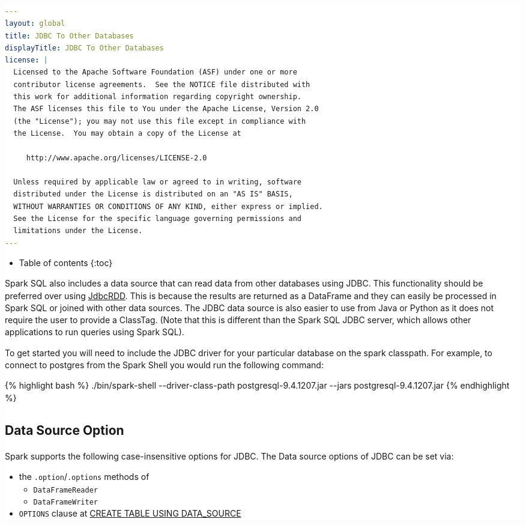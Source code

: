 ```yaml
---
layout: global
title: JDBC To Other Databases
displayTitle: JDBC To Other Databases
license: |
  Licensed to the Apache Software Foundation (ASF) under one or more
  contributor license agreements.  See the NOTICE file distributed with
  this work for additional information regarding copyright ownership.
  The ASF licenses this file to You under the Apache License, Version 2.0
  (the "License"); you may not use this file except in compliance with
  the License.  You may obtain a copy of the License at
 
     http://www.apache.org/licenses/LICENSE-2.0
 
  Unless required by applicable law or agreed to in writing, software
  distributed under the License is distributed on an "AS IS" BASIS,
  WITHOUT WARRANTIES OR CONDITIONS OF ANY KIND, either express or implied.
  See the License for the specific language governing permissions and
  limitations under the License.
---
```


* Table of contents
{:toc}

Spark SQL also includes a data source that can read data from other databases using JDBC. This
functionality should be preferred over using [JdbcRDD](api/scala/org/apache/spark/rdd/JdbcRDD.html).
This is because the results are returned
as a DataFrame and they can easily be processed in Spark SQL or joined with other data sources.
The JDBC data source is also easier to use from Java or Python as it does not require the user to
provide a ClassTag.
(Note that this is different than the Spark SQL JDBC server, which allows other applications to
run queries using Spark SQL).

To get started you will need to include the JDBC driver for your particular database on the
spark classpath. For example, to connect to postgres from the Spark Shell you would run the
following command:

{% highlight bash %}
./bin/spark-shell --driver-class-path postgresql-9.4.1207.jar --jars postgresql-9.4.1207.jar
{% endhighlight %}

## Data Source Option

Spark supports the following case-insensitive options for JDBC. The Data source options of JDBC can be set via:
* the `.option`/`.options` methods of
  * `DataFrameReader`
  * `DataFrameWriter`
* `OPTIONS` clause at [CREATE TABLE USING DATA_SOURCE](sql-ref-syntax-ddl-create-table-datasource.html)
